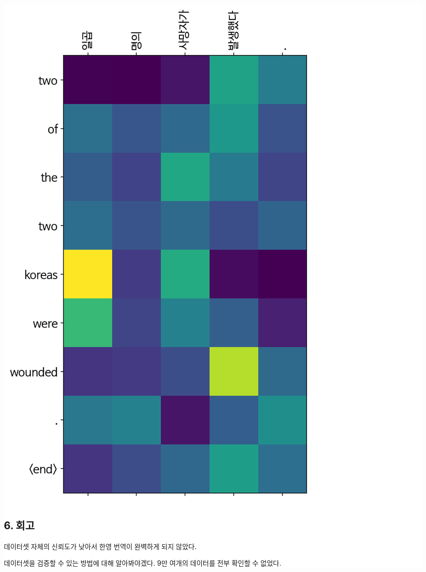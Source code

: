![png](output_40_2.png)
    


## 6. 회고

데이터셋 자체의 신뢰도가 낮아서 한영 번역이 완벽하게 되지 않았다.
 
데이터셋을 검증할 수 있는 방법에 대해 알아봐야겠다. 9만 여개의 데이터를 전부 확인할 수 없었다.
